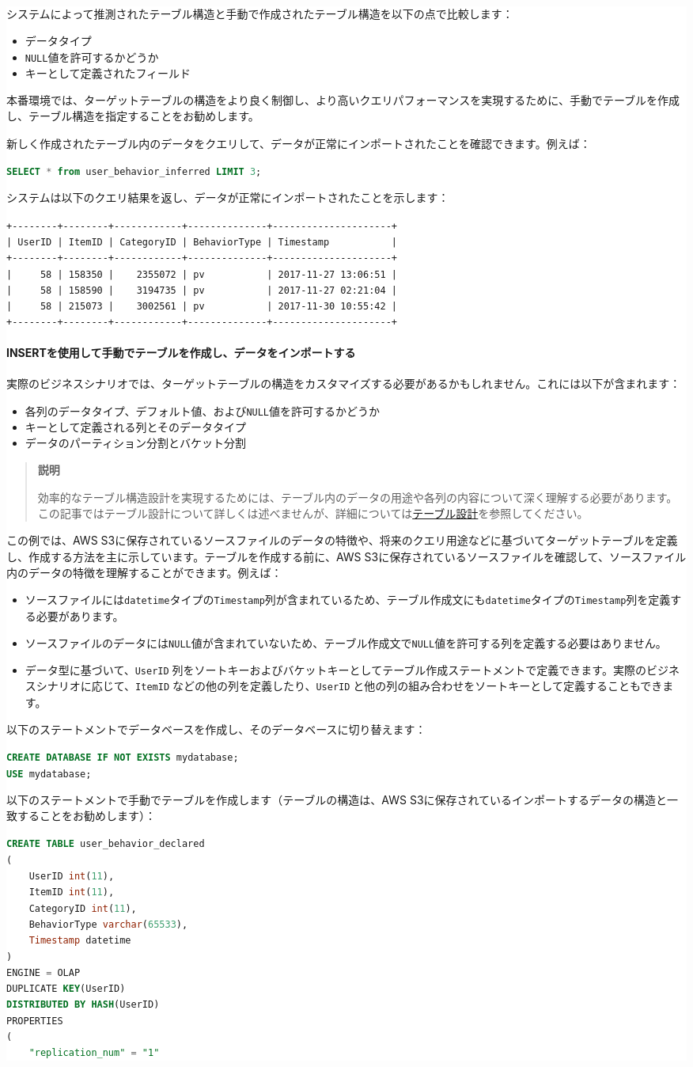 システムによって推測されたテーブル構造と手動で作成されたテーブル構造を以下の点で比較します：

- データタイプ
- `NULL`値を許可するかどうか
- キーとして定義されたフィールド

本番環境では、ターゲットテーブルの構造をより良く制御し、より高いクエリパフォーマンスを実現するために、手動でテーブルを作成し、テーブル構造を指定することをお勧めします。

新しく作成されたテーブル内のデータをクエリして、データが正常にインポートされたことを確認できます。例えば：

```SQL
SELECT * from user_behavior_inferred LIMIT 3;
```

システムは以下のクエリ結果を返し、データが正常にインポートされたことを示します：

```Plaintext
+--------+--------+------------+--------------+---------------------+
| UserID | ItemID | CategoryID | BehaviorType | Timestamp           |
+--------+--------+------------+--------------+---------------------+
|     58 | 158350 |    2355072 | pv           | 2017-11-27 13:06:51 |
|     58 | 158590 |    3194735 | pv           | 2017-11-27 02:21:04 |
|     58 | 215073 |    3002561 | pv           | 2017-11-30 10:55:42 |
+--------+--------+------------+--------------+---------------------+
```

#### INSERTを使用して手動でテーブルを作成し、データをインポートする

実際のビジネスシナリオでは、ターゲットテーブルの構造をカスタマイズする必要があるかもしれません。これには以下が含まれます：

- 各列のデータタイプ、デフォルト値、および`NULL`値を許可するかどうか
- キーとして定義される列とそのデータタイプ
- データのパーティション分割とバケット分割

> **説明**
>
> 効率的なテーブル構造設計を実現するためには、テーブル内のデータの用途や各列の内容について深く理解する必要があります。この記事ではテーブル設計について詳しくは述べませんが、詳細については[テーブル設計](../table_design/StarRocks_table_design.md)を参照してください。

この例では、AWS S3に保存されているソースファイルのデータの特徴や、将来のクエリ用途などに基づいてターゲットテーブルを定義し、作成する方法を主に示しています。テーブルを作成する前に、AWS S3に保存されているソースファイルを確認して、ソースファイル内のデータの特徴を理解することができます。例えば：

- ソースファイルには`datetime`タイプの`Timestamp`列が含まれているため、テーブル作成文にも`datetime`タイプの`Timestamp`列を定義する必要があります。
- ソースファイルのデータには`NULL`値が含まれていないため、テーブル作成文で`NULL`値を許可する列を定義する必要はありません。

- データ型に基づいて、`UserID` 列をソートキーおよびバケットキーとしてテーブル作成ステートメントで定義できます。実際のビジネスシナリオに応じて、`ItemID` などの他の列を定義したり、`UserID` と他の列の組み合わせをソートキーとして定義することもできます。

以下のステートメントでデータベースを作成し、そのデータベースに切り替えます：

```SQL
CREATE DATABASE IF NOT EXISTS mydatabase;
USE mydatabase;
```

以下のステートメントで手動でテーブルを作成します（テーブルの構造は、AWS S3に保存されているインポートするデータの構造と一致することをお勧めします）：

```SQL
CREATE TABLE user_behavior_declared
(
    UserID int(11),
    ItemID int(11),
    CategoryID int(11),
    BehaviorType varchar(65533),
    Timestamp datetime
)
ENGINE = OLAP 
DUPLICATE KEY(UserID)
DISTRIBUTED BY HASH(UserID)
PROPERTIES
(
    "replication_num" = "1"
```